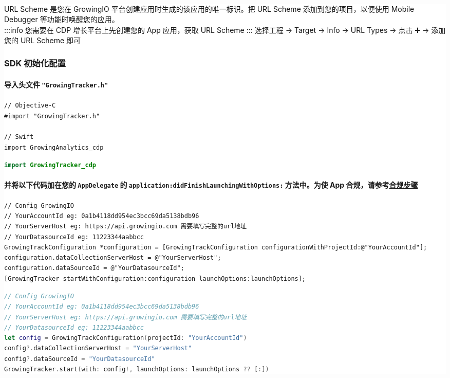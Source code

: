 URL Scheme 是您在 GrowingIO 平台创建应用时生成的该应用的唯一标识。把 URL Scheme 添加到您的项目，以便使用 Mobile Debugger 等功能时唤醒您的应用。  
:::info
您需要在 CDP 增长平台上先创建您的 App 应用，获取 URL Scheme
:::
选择工程 -> Target -> Info -> URL Types -> 点击 ➕ -> 添加您的 URL Scheme 即可

<ImageLoader path="version-3.x/img/ios/iOS_Setting_URLScheme" />

### SDK 初始化配置
#### 导入头文件 `"GrowingTracker.h"`

<Tabs>
  <TabItem value="cocoapods" label="Cocoapods集成" default>

```objc
// Objective-C
#import "GrowingTracker.h"

// Swift
import GrowingAnalytics_cdp
```

  </TabItem>

  <TabItem value="swiftPM" label="Swift Package Manager集成">

```swift
import GrowingTracker_cdp
```

  </TabItem>

</Tabs>

#### 并将以下代码加在您的 `AppDelegate` 的 `application:didFinishLaunchingWithOptions:` 方法中。为使 App 合规，请参考[合规步骤](/docs/3.x/compliance/iosCompliance#合规步骤)

<Tabs>
  <TabItem value="objc" label="Objective-C" default>

```objc
// Config GrowingIO
// YourAccountId eg: 0a1b4118dd954ec3bcc69da5138bdb96
// YourServerHost eg: https://api.growingio.com 需要填写完整的url地址
// YourDatasourceId eg: 11223344aabbcc
GrowingTrackConfiguration *configuration = [GrowingTrackConfiguration configurationWithProjectId:@"YourAccountId"];
configuration.dataCollectionServerHost = @"YourServerHost";
configuration.dataSourceId = @"YourDatasourceId";
[GrowingTracker startWithConfiguration:configuration launchOptions:launchOptions];
```
  </TabItem>

  <TabItem value="swift" label="Swift">

```swift
// Config GrowingIO
// YourAccountId eg: 0a1b4118dd954ec3bcc69da5138bdb96
// YourServerHost eg: https://api.growingio.com 需要填写完整的url地址
// YourDatasourceId eg: 11223344aabbcc
let config = GrowingTrackConfiguration(projectId: "YourAccountId")
config?.dataCollectionServerHost = "YourServerHost"
config?.dataSourceId = "YourDatasourceId"
GrowingTracker.start(with: config!, launchOptions: launchOptions ?? [:])
```
